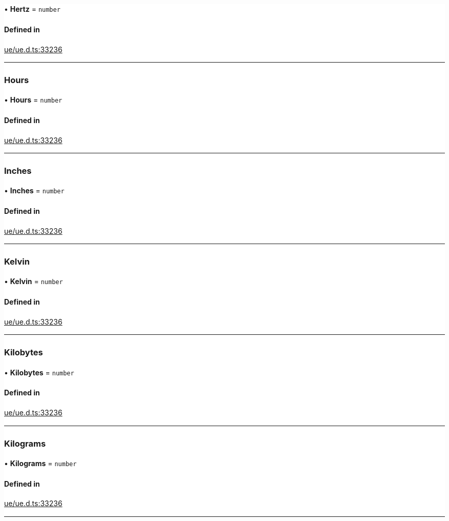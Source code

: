 • **Hertz** = `number`

#### Defined in

[ue/ue.d.ts:33236](https://github.com/YugMetaverse/yug_typings/blob/b7d9b19/ue/ue.d.ts#L33236)

___

### Hours

• **Hours** = `number`

#### Defined in

[ue/ue.d.ts:33236](https://github.com/YugMetaverse/yug_typings/blob/b7d9b19/ue/ue.d.ts#L33236)

___

### Inches

• **Inches** = `number`

#### Defined in

[ue/ue.d.ts:33236](https://github.com/YugMetaverse/yug_typings/blob/b7d9b19/ue/ue.d.ts#L33236)

___

### Kelvin

• **Kelvin** = `number`

#### Defined in

[ue/ue.d.ts:33236](https://github.com/YugMetaverse/yug_typings/blob/b7d9b19/ue/ue.d.ts#L33236)

___

### Kilobytes

• **Kilobytes** = `number`

#### Defined in

[ue/ue.d.ts:33236](https://github.com/YugMetaverse/yug_typings/blob/b7d9b19/ue/ue.d.ts#L33236)

___

### Kilograms

• **Kilograms** = `number`

#### Defined in

[ue/ue.d.ts:33236](https://github.com/YugMetaverse/yug_typings/blob/b7d9b19/ue/ue.d.ts#L33236)

___

